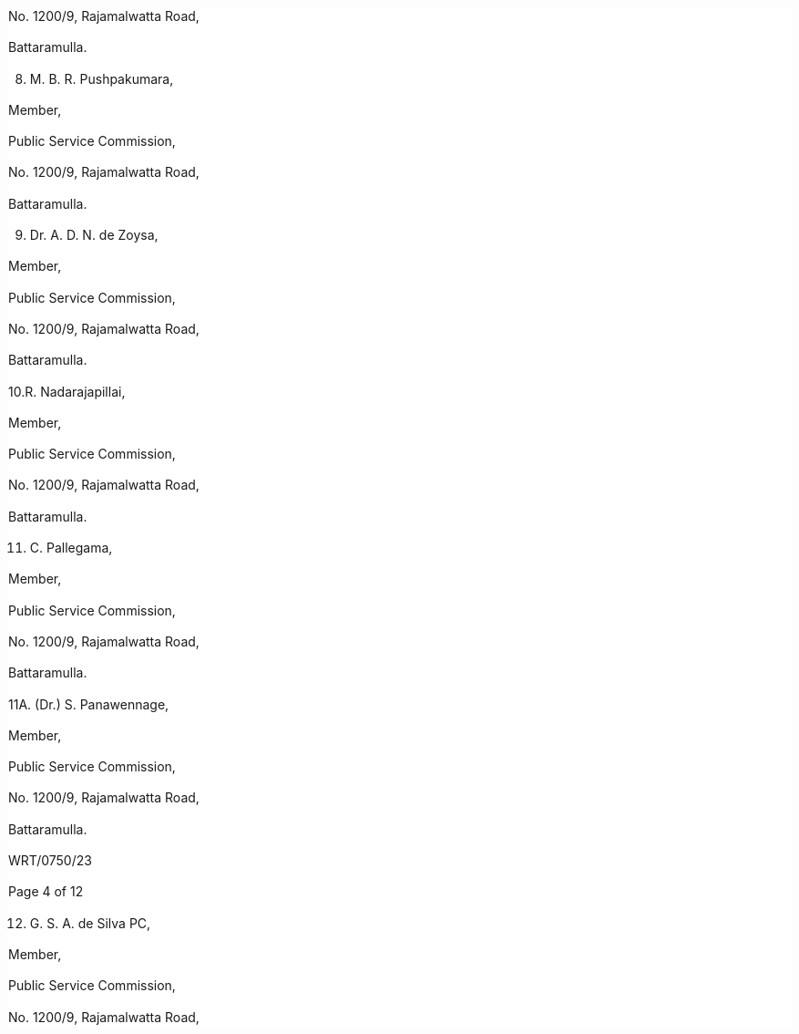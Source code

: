 No. 1200/9, Rajamalwatta Road,

Battaramulla.

8. M. B. R. Pushpakumara,

Member,

Public Service Commission,

No. 1200/9, Rajamalwatta Road,

Battaramulla.

9. Dr. A. D. N. de Zoysa,

Member,

Public Service Commission,

No. 1200/9, Rajamalwatta Road,

Battaramulla.

10.R. Nadarajapillai,

Member,

Public Service Commission,

No. 1200/9, Rajamalwatta Road,

Battaramulla.

11. C. Pallegama,

Member,

Public Service Commission,

No. 1200/9, Rajamalwatta Road,

Battaramulla.

11A. (Dr.) S. Panawennage,

Member,

Public Service Commission,

No. 1200/9, Rajamalwatta Road,

Battaramulla.

WRT/0750/23

Page 4 of 12

12. G. S. A. de Silva PC,

Member,

Public Service Commission,

No. 1200/9, Rajamalwatta Road,
